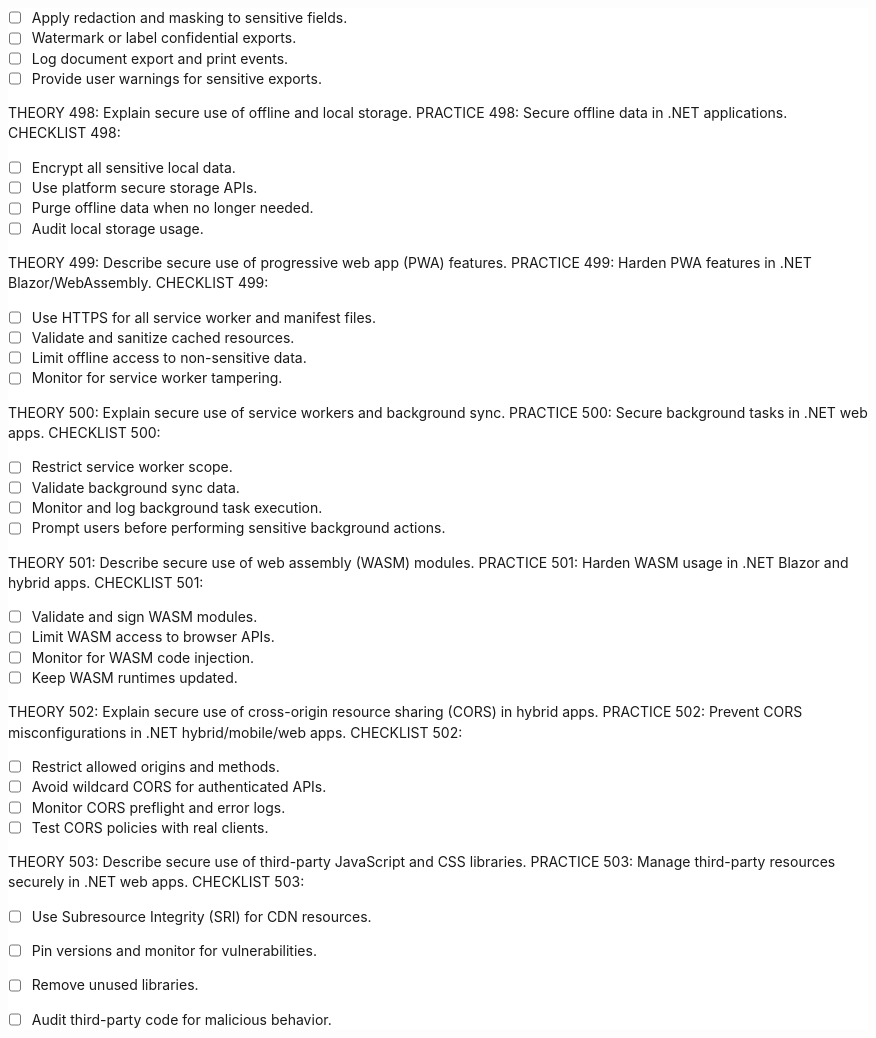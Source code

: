 - [ ] Apply redaction and masking to sensitive fields.
- [ ] Watermark or label confidential exports.
- [ ] Log document export and print events.
- [ ] Provide user warnings for sensitive exports.

THEORY 498: Explain secure use of offline and local storage.
PRACTICE 498: Secure offline data in .NET applications.
CHECKLIST 498:

- [ ] Encrypt all sensitive local data.
- [ ] Use platform secure storage APIs.
- [ ] Purge offline data when no longer needed.
- [ ] Audit local storage usage.

THEORY 499: Describe secure use of progressive web app (PWA) features.
PRACTICE 499: Harden PWA features in .NET Blazor/WebAssembly.
CHECKLIST 499:

- [ ] Use HTTPS for all service worker and manifest files.
- [ ] Validate and sanitize cached resources.
- [ ] Limit offline access to non-sensitive data.
- [ ] Monitor for service worker tampering.

THEORY 500: Explain secure use of service workers and background sync.
PRACTICE 500: Secure background tasks in .NET web apps.
CHECKLIST 500:

- [ ] Restrict service worker scope.
- [ ] Validate background sync data.
- [ ] Monitor and log background task execution.
- [ ] Prompt users before performing sensitive background actions.

THEORY 501: Describe secure use of web assembly (WASM) modules.
PRACTICE 501: Harden WASM usage in .NET Blazor and hybrid apps.
CHECKLIST 501:

- [ ] Validate and sign WASM modules.
- [ ] Limit WASM access to browser APIs.
- [ ] Monitor for WASM code injection.
- [ ] Keep WASM runtimes updated.

THEORY 502: Explain secure use of cross-origin resource sharing (CORS) in hybrid apps.
PRACTICE 502: Prevent CORS misconfigurations in .NET hybrid/mobile/web apps.
CHECKLIST 502:

- [ ] Restrict allowed origins and methods.
- [ ] Avoid wildcard CORS for authenticated APIs.
- [ ] Monitor CORS preflight and error logs.
- [ ] Test CORS policies with real clients.

THEORY 503: Describe secure use of third-party JavaScript and CSS libraries.
PRACTICE 503: Manage third-party resources securely in .NET web apps.
CHECKLIST 503:

- [ ] Use Subresource Integrity (SRI) for CDN resources.
- [ ] Pin versions and monitor for vulnerabilities.
- [ ] Remove unused libraries.
- [ ] Audit third-party code for malicious behavior.


[^1]: https://en.wikipedia.org/wiki/Paris
[^2]: https://en.wikipedia.org/wiki/List_of_capitals_of_France
[^3]: https://home.adelphi.edu/~ca19535/page 4.html
[^4]: https://www.coe.int/en/web/interculturalcities/paris
[^5]: https://www.britannica.com/place/Paris
[^6]: https://www.britannica.com/place/France
[^7]: https://www.tn-physio.at/faq/what-is-the-capital-of-france%3F
[^8]: https://multimedia.europarl.europa.eu/en/video/infoclip-european-union-capitals-paris-france_I199003
[^9]: https://www.vocabulary.com/dictionary/capital of France